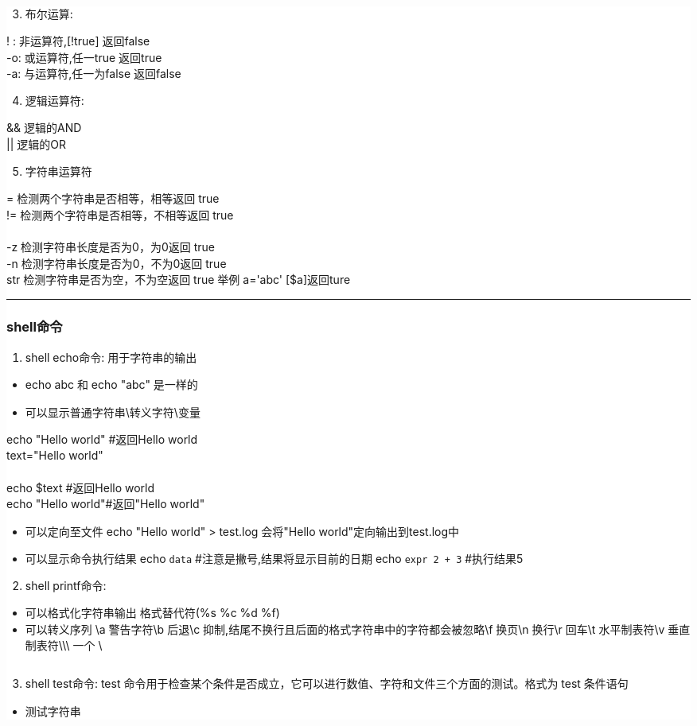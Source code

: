 3. 布尔运算:

! : 非运算符,[!true] 返回false<br/>
-o: 或运算符,任一true 返回true <br/>
-a: 与运算符,任一为false 返回false<br/>


4. 逻辑运算符:

&& 逻辑的AND<br/>
|| 逻辑的OR<br/>

5. 字符串运算符

= 	检测两个字符串是否相等，相等返回 true <br/> 
!= 	检测两个字符串是否相等，不相等返回 true <br/> 	
-z 	检测字符串长度是否为0，为0返回 true <br/>
-n 	检测字符串长度是否为0，不为0返回 true <br/>
str 检测字符串是否为空，不为空返回 true 举例 a='abc' [$a]返回ture<br/>

* * *
### shell命令
1. shell echo命令: 用于字符串的输出
*  echo abc 和 echo "abc" 是一样的

*  可以显示普通字符串\转义字符\变量

echo "Hello world"  #返回Hello world<br/>
text="Hello world"<br/>  
echo $text          #返回Hello world<br/>
echo \"Hello world\"#返回"Hello world"<br/>

*  可以定向至文件
	echo "Hello world" > test.log   会将"Hello world"定向输出到test.log中

*  可以显示命令执行结果
	echo `data`    #注意是撇号,结果将显示目前的日期
	echo `expr 2 + 3`   #执行结果5

2. shell printf命令:

*  可以格式化字符串输出 格式替代符(%s %c %d %f)
*  可以转义序列
	<table>
		<tr>\a 警告字符</tr>
		<tr>\b 后退</tr>
		<tr>\c 抑制,结尾不换行且后面的格式字符串中的字符都会被忽略</tr>
		<tr>\f 换页</tr>
		<tr>\n 换行</tr>
		<tr>\r 回车</tr>
		<tr>\t 水平制表符</tr>
		<tr>\v 垂直制表符</tr>
		<tr>\\\ 一个 \</tr>
	</table>

3. shell test命令:
test 命令用于检查某个条件是否成立，它可以进行数值、字符和文件三个方面的测试。格式为 test 条件语句
* 测试字符串
